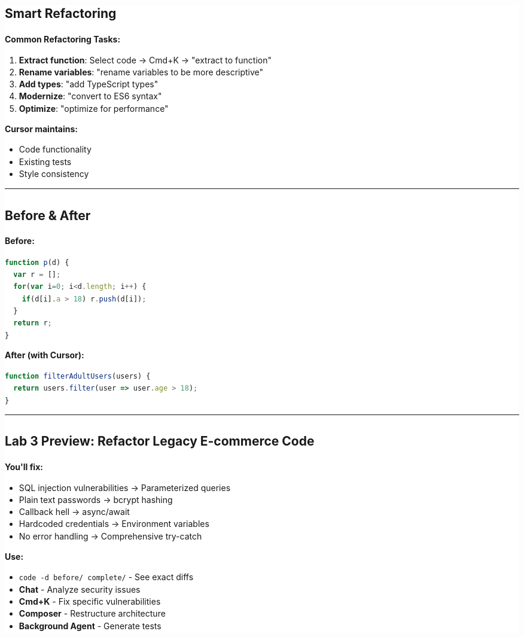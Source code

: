 
## Smart Refactoring

**Common Refactoring Tasks:**

1. **Extract function**: Select code → Cmd+K → "extract to function"
2. **Rename variables**: "rename variables to be more descriptive"
3. **Add types**: "add TypeScript types"
4. **Modernize**: "convert to ES6 syntax"
5. **Optimize**: "optimize for performance"

**Cursor maintains:**
- Code functionality
- Existing tests
- Style consistency

---

## Before & After

**Before:**
```javascript
function p(d) {
  var r = [];
  for(var i=0; i<d.length; i++) {
    if(d[i].a > 18) r.push(d[i]);
  }
  return r;
}
```

**After (with Cursor):**
```javascript
function filterAdultUsers(users) {
  return users.filter(user => user.age > 18);
}
```

---

## Lab 3 Preview: Refactor Legacy E-commerce Code

**You'll fix:**
- SQL injection vulnerabilities → Parameterized queries
- Plain text passwords → bcrypt hashing
- Callback hell → async/await
- Hardcoded credentials → Environment variables
- No error handling → Comprehensive try-catch

**Use:**
- `code -d before/ complete/` - See exact diffs
- **Chat** - Analyze security issues
- **Cmd+K** - Fix specific vulnerabilities
- **Composer** - Restructure architecture
- **Background Agent** - Generate tests
